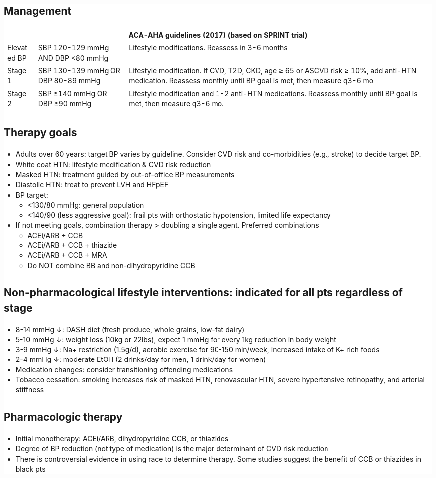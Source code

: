 ## Management

<table>
  <tr><th colspan='3'>ACA-AHA guidelines (2017) (based on SPRINT trial)</th></tr>
  <tr>
    <td>Elevated BP</td>
    <td>SBP 120-129 mmHg AND DBP &lt;80 mmHg</td>
    <td>Lifestyle modifications. Reassess in 3-6 months</td>
  </tr>
  <tr>
    <td>Stage 1</td>
    <td>SBP 130-139 mmHg OR DBP 80-89 mmHg</td>
    <td>Lifestyle modification. If CVD, T2D, CKD, age ≥ 65 or ASCVD risk ≥ 10%, add anti-HTN medication. Reassess monthly until BP goal is met, then measure q3-6 mo</td>
  </tr>
  <tr>
    <td>Stage 2</td>
    <td>SBP ≥140 mmHg OR DBP ≥90 mmHg</td>
    <td>Lifestyle modification and 1-2 anti-HTN medications. Reassess monthly until BP goal is met, then measure q3-6 mo.</td>
  </tr>
</table>

## Therapy goals 
-	Adults over 60 years: target BP varies by guideline. Consider CVD risk and co-morbidities (e.g., stroke) to decide target BP. 
-	White coat HTN: lifestyle modification & CVD risk reduction
-	Masked HTN: treatment guided by out-of-office BP measurements
-	Diastolic HTN: treat to prevent LVH and HFpEF
-	BP target:
    -	<130/80 mmHg: general population
    -	<140/90 (less aggressive goal): frail pts with orthostatic hypotension, limited life expectancy
-	If not meeting goals, combination therapy > doubling a single agent. Preferred combinations
    -	ACEi/ARB + CCB
    -	ACEi/ARB + CCB + thiazide
    -	ACEi/ARB + CCB + MRA
    -	Do NOT combine BB and non-dihydropyridine CCB

## Non-pharmacological lifestyle interventions: indicated for all pts regardless of stage  
-	8-14 mmHg ↓: DASH diet (fresh produce, whole grains, low-fat dairy) 
-	5-10 mmHg ↓: weight loss (10kg or 22lbs), expect 1 mmHg for every 1kg reduction in body weight 
-	3-9 mmHg ↓: Na+ restriction (1.5g/d), aerobic exercise for 90-150 min/week, increased intake of K+ rich foods 
-	2-4 mmHg ↓: moderate EtOH (2 drinks/day for men; 1 drink/day for women) 
-	Medication changes: consider transitioning offending medications
-	Tobacco cessation: smoking increases risk of masked HTN, renovascular HTN, severe hypertensive retinopathy, and arterial stiffness

## Pharmacologic therapy 
-	Initial monotherapy: ACEi/ARB, dihydropyridine CCB, or thiazides
-	Degree of BP reduction (not type of medication) is the major determinant of CVD risk reduction
-	There is controversial evidence in using race to determine therapy. Some studies suggest the benefit of CCB or thiazides in black pts
